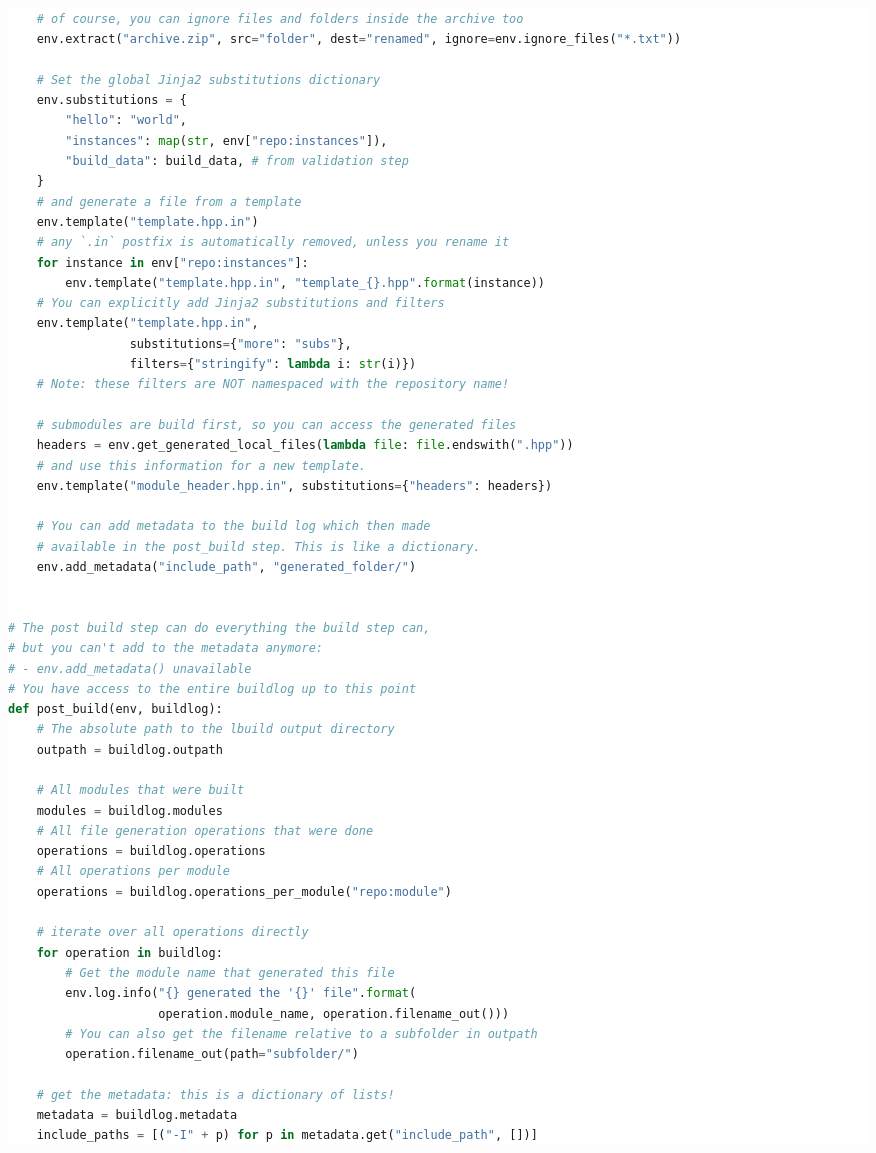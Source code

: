 ```python
    # of course, you can ignore files and folders inside the archive too
    env.extract("archive.zip", src="folder", dest="renamed", ignore=env.ignore_files("*.txt"))

    # Set the global Jinja2 substitutions dictionary
    env.substitutions = {
        "hello": "world",
        "instances": map(str, env["repo:instances"]),
        "build_data": build_data, # from validation step
    }
    # and generate a file from a template
    env.template("template.hpp.in")
    # any `.in` postfix is automatically removed, unless you rename it
    for instance in env["repo:instances"]:
        env.template("template.hpp.in", "template_{}.hpp".format(instance))
    # You can explicitly add Jinja2 substitutions and filters
    env.template("template.hpp.in",
                 substitutions={"more": "subs"},
                 filters={"stringify": lambda i: str(i)})
    # Note: these filters are NOT namespaced with the repository name!

    # submodules are build first, so you can access the generated files
    headers = env.get_generated_local_files(lambda file: file.endswith(".hpp"))
    # and use this information for a new template.
    env.template("module_header.hpp.in", substitutions={"headers": headers})

    # You can add metadata to the build log which then made
    # available in the post_build step. This is like a dictionary.
    env.add_metadata("include_path", "generated_folder/")


# The post build step can do everything the build step can,
# but you can't add to the metadata anymore:
# - env.add_metadata() unavailable
# You have access to the entire buildlog up to this point
def post_build(env, buildlog):
    # The absolute path to the lbuild output directory
    outpath = buildlog.outpath

    # All modules that were built
    modules = buildlog.modules
    # All file generation operations that were done
    operations = buildlog.operations
    # All operations per module
    operations = buildlog.operations_per_module("repo:module")

    # iterate over all operations directly
    for operation in buildlog:
        # Get the module name that generated this file
        env.log.info("{} generated the '{}' file".format(
                     operation.module_name, operation.filename_out()))
        # You can also get the filename relative to a subfolder in outpath
        operation.filename_out(path="subfolder/")

    # get the metadata: this is a dictionary of lists!
    metadata = buildlog.metadata
    include_paths = [("-I" + p) for p in metadata.get("include_path", [])]
```


[modm]: https://modm.io/how-modm-works
[jinja2]: http://jinja.pocoo.org
[python]: https://www.python.org
[pypi]: https://pypi.org/project/lbuild
[salkinium]: https://github.com/salkinium
[travis]: https://travis-ci.org/modm-io/lbuild
[travis-svg]: https://travis-ci.org/modm-io/lbuild.svg?branch=develop